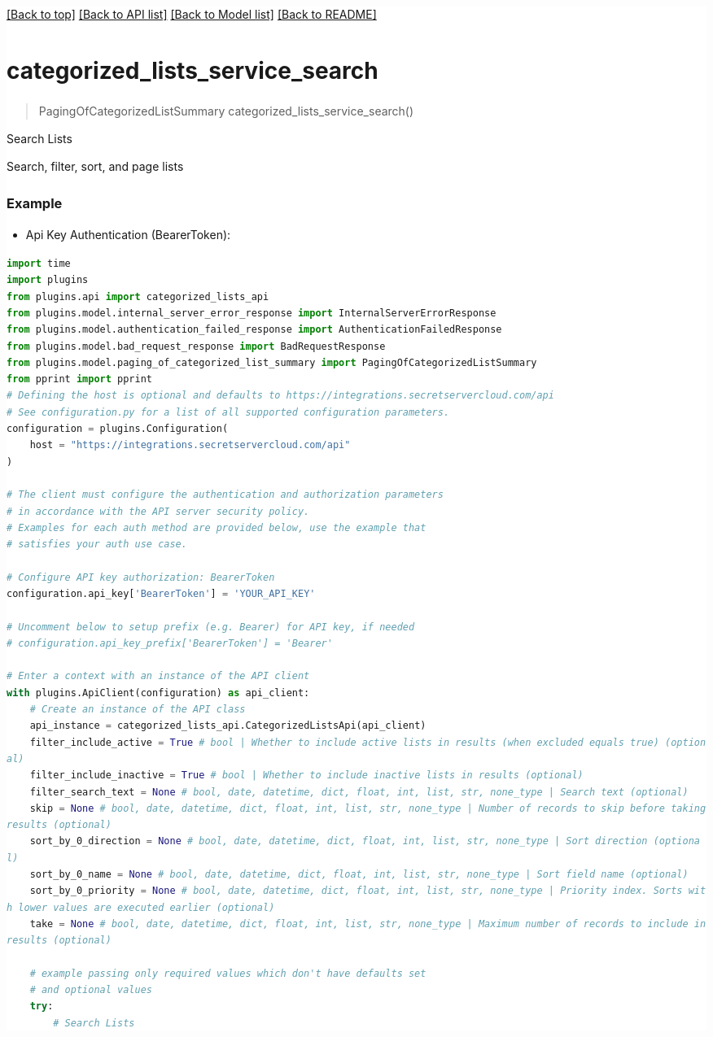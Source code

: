 [[Back to top]](#) [[Back to API list]](../README.md#documentation-for-api-endpoints) [[Back to Model list]](../README.md#documentation-for-models) [[Back to README]](../README.md)

# **categorized_lists_service_search**
> PagingOfCategorizedListSummary categorized_lists_service_search()

Search Lists

Search, filter, sort, and page lists

### Example

* Api Key Authentication (BearerToken):

```python
import time
import plugins
from plugins.api import categorized_lists_api
from plugins.model.internal_server_error_response import InternalServerErrorResponse
from plugins.model.authentication_failed_response import AuthenticationFailedResponse
from plugins.model.bad_request_response import BadRequestResponse
from plugins.model.paging_of_categorized_list_summary import PagingOfCategorizedListSummary
from pprint import pprint
# Defining the host is optional and defaults to https://integrations.secretservercloud.com/api
# See configuration.py for a list of all supported configuration parameters.
configuration = plugins.Configuration(
    host = "https://integrations.secretservercloud.com/api"
)

# The client must configure the authentication and authorization parameters
# in accordance with the API server security policy.
# Examples for each auth method are provided below, use the example that
# satisfies your auth use case.

# Configure API key authorization: BearerToken
configuration.api_key['BearerToken'] = 'YOUR_API_KEY'

# Uncomment below to setup prefix (e.g. Bearer) for API key, if needed
# configuration.api_key_prefix['BearerToken'] = 'Bearer'

# Enter a context with an instance of the API client
with plugins.ApiClient(configuration) as api_client:
    # Create an instance of the API class
    api_instance = categorized_lists_api.CategorizedListsApi(api_client)
    filter_include_active = True # bool | Whether to include active lists in results (when excluded equals true) (optional)
    filter_include_inactive = True # bool | Whether to include inactive lists in results (optional)
    filter_search_text = None # bool, date, datetime, dict, float, int, list, str, none_type | Search text (optional)
    skip = None # bool, date, datetime, dict, float, int, list, str, none_type | Number of records to skip before taking results (optional)
    sort_by_0_direction = None # bool, date, datetime, dict, float, int, list, str, none_type | Sort direction (optional)
    sort_by_0_name = None # bool, date, datetime, dict, float, int, list, str, none_type | Sort field name (optional)
    sort_by_0_priority = None # bool, date, datetime, dict, float, int, list, str, none_type | Priority index. Sorts with lower values are executed earlier (optional)
    take = None # bool, date, datetime, dict, float, int, list, str, none_type | Maximum number of records to include in results (optional)

    # example passing only required values which don't have defaults set
    # and optional values
    try:
        # Search Lists
```